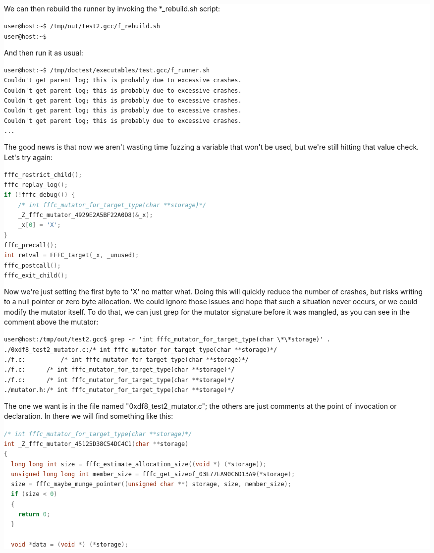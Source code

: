We can then rebuild the runner by invoking the \*\_rebuild.sh script:

```console
user@host:~$ /tmp/out/test2.gcc/f_rebuild.sh
user@host:~$
```

And then run it as usual:

```console
user@host:~$ /tmp/doctest/executables/test.gcc/f_runner.sh
Couldn't get parent log; this is probably due to excessive crashes.
Couldn't get parent log; this is probably due to excessive crashes.
Couldn't get parent log; this is probably due to excessive crashes.
Couldn't get parent log; this is probably due to excessive crashes.
Couldn't get parent log; this is probably due to excessive crashes.
...
```

The good news is that now we aren't wasting time fuzzing a variable that won't
be used, but we're still hitting that value check. Let's try again:

```c
fffc_restrict_child();
fffc_replay_log();
if (!fffc_debug()) {
    /* int fffc_mutator_for_target_type(char **storage)*/
    _Z_fffc_mutator_4929E2A5BF22A0D8(&_x);
	_x[0] = 'X';
}
fffc_precall();
int retval = FFFC_target(_x, _unused);
fffc_postcall();
fffc_exit_child();
```

Now we're just setting the first byte to 'X' no matter what. Doing this will
quickly reduce the number of crashes, but risks writing to a null pointer or
zero byte allocation. We could ignore those issues and hope that such a
situation never occurs, or we could modify the mutator itself. To do that, we
can just grep for the mutator signature before it was mangled, as you can see in
the comment above the mutator:

```console
user@host:/tmp/out/test2.gcc$ grep -r 'int fffc_mutator_for_target_type(char \*\*storage)' .
./0xdf8_test2_mutator.c:/* int fffc_mutator_for_target_type(char **storage)*/
./f.c:			/* int fffc_mutator_for_target_type(char **storage)*/
./f.c:		/* int fffc_mutator_for_target_type(char **storage)*/
./f.c:		/* int fffc_mutator_for_target_type(char **storage)*/
./mutator.h:/* int fffc_mutator_for_target_type(char **storage)*/
```

The one we want is in the file named "0xdf8_test2_mutator.c"; the others are
just comments at the point of invocation or declaration. In there we will find
something like this:

```c
/* int fffc_mutator_for_target_type(char **storage)*/
int _Z_fffc_mutator_45125D38C54DC4C1(char **storage)
{
  long long int size = fffc_estimate_allocation_size((void *) (*storage));
  unsigned long long int member_size = fffc_get_sizeof_03E77EA90C6D13A9(*storage);
  size = fffc_maybe_munge_pointer((unsigned char **) storage, size, member_size);
  if (size < 0)
  {
    return 0;
  }

  void *data = (void *) (*storage);
```